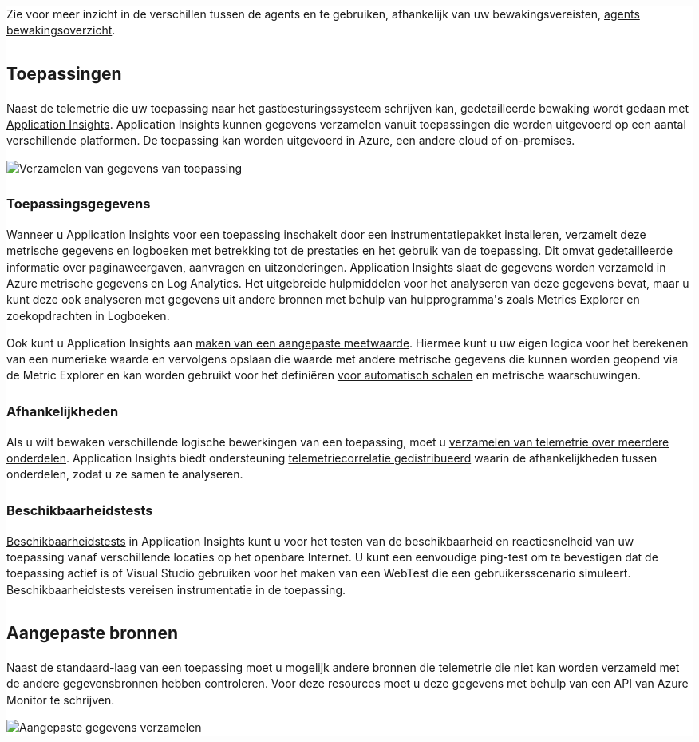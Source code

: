 Zie voor meer inzicht in de verschillen tussen de agents en te gebruiken, afhankelijk van uw bewakingsvereisten, [agents bewakingsoverzicht](agents-overview.md).

## <a name="applications"></a>Toepassingen
Naast de telemetrie die uw toepassing naar het gastbesturingssysteem schrijven kan, gedetailleerde bewaking wordt gedaan met [Application Insights](https://docs.microsoft.com/azure/application-insights/). Application Insights kunnen gegevens verzamelen vanuit toepassingen die worden uitgevoerd op een aantal verschillende platformen. De toepassing kan worden uitgevoerd in Azure, een andere cloud of on-premises.

![Verzamelen van gegevens van toepassing](media/data-sources/application-collection.png)


### <a name="application-data"></a>Toepassingsgegevens
Wanneer u Application Insights voor een toepassing inschakelt door een instrumentatiepakket installeren, verzamelt deze metrische gegevens en logboeken met betrekking tot de prestaties en het gebruik van de toepassing. Dit omvat gedetailleerde informatie over paginaweergaven, aanvragen en uitzonderingen. Application Insights slaat de gegevens worden verzameld in Azure metrische gegevens en Log Analytics. Het uitgebreide hulpmiddelen voor het analyseren van deze gegevens bevat, maar u kunt deze ook analyseren met gegevens uit andere bronnen met behulp van hulpprogramma's zoals Metrics Explorer en zoekopdrachten in Logboeken.

Ook kunt u Application Insights aan [maken van een aangepaste meetwaarde](../../application-insights/app-insights-api-custom-events-metrics.md).  Hiermee kunt u uw eigen logica voor het berekenen van een numerieke waarde en vervolgens opslaan die waarde met andere metrische gegevens die kunnen worden geopend via de Metric Explorer en kan worden gebruikt voor het definiëren [voor automatisch schalen](../../monitoring-and-diagnostics/monitoring-autoscale-scale-by-custom-metric.md) en metrische waarschuwingen.

### <a name="dependencies"></a>Afhankelijkheden
Als u wilt bewaken verschillende logische bewerkingen van een toepassing, moet u [verzamelen van telemetrie over meerdere onderdelen](../../application-insights/app-insights-transaction-diagnostics.md). Application Insights biedt ondersteuning [telemetriecorrelatie gedistribueerd](../../application-insights/application-insights-correlation.md) waarin de afhankelijkheden tussen onderdelen, zodat u ze samen te analyseren.

### <a name="availability-tests"></a>Beschikbaarheidstests
[Beschikbaarheidstests](../../application-insights/app-insights-monitor-web-app-availability.md) in Application Insights kunt u voor het testen van de beschikbaarheid en reactiesnelheid van uw toepassing vanaf verschillende locaties op het openbare Internet. U kunt een eenvoudige ping-test om te bevestigen dat de toepassing actief is of Visual Studio gebruiken voor het maken van een WebTest die een gebruikersscenario simuleert.  Beschikbaarheidstests vereisen instrumentatie in de toepassing.

## <a name="custom-sources"></a>Aangepaste bronnen
Naast de standaard-laag van een toepassing moet u mogelijk andere bronnen die telemetrie die niet kan worden verzameld met de andere gegevensbronnen hebben controleren. Voor deze resources moet u deze gegevens met behulp van een API van Azure Monitor te schrijven.

![Aangepaste gegevens verzamelen](media/data-sources/custom-collection.png)
